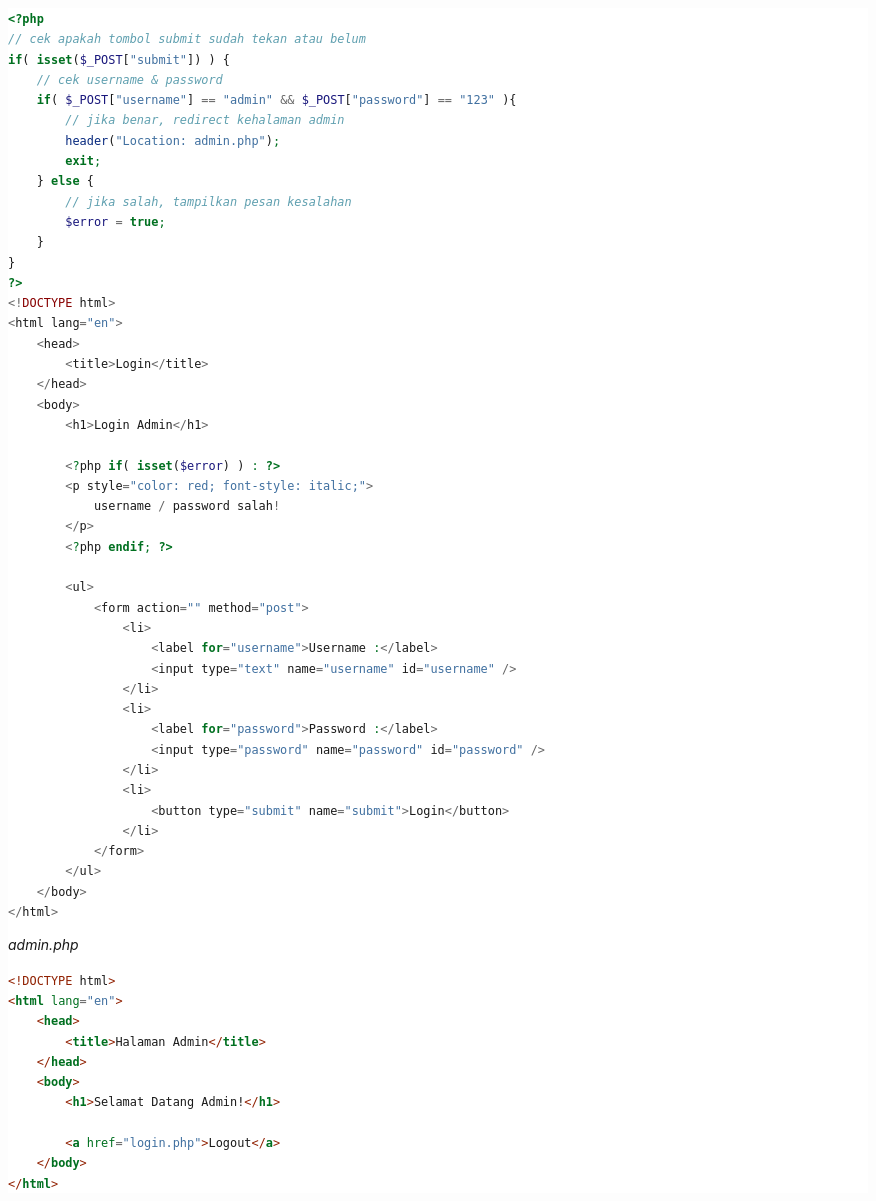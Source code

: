```php
<?php
// cek apakah tombol submit sudah tekan atau belum
if( isset($_POST["submit"]) ) {
    // cek username & password
    if( $_POST["username"] == "admin" && $_POST["password"] == "123" ){
        // jika benar, redirect kehalaman admin
        header("Location: admin.php");
        exit;
    } else {
        // jika salah, tampilkan pesan kesalahan
        $error = true;
    }
}
?>
<!DOCTYPE html>
<html lang="en">
    <head>
        <title>Login</title>
    </head>
    <body>
        <h1>Login Admin</h1>

        <?php if( isset($error) ) : ?>
        <p style="color: red; font-style: italic;">
            username / password salah!
        </p>
        <?php endif; ?>

        <ul>
            <form action="" method="post">
                <li>
                    <label for="username">Username :</label>
                    <input type="text" name="username" id="username" />
                </li>
                <li>
                    <label for="password">Password :</label>
                    <input type="password" name="password" id="password" />
                </li>
                <li>
                    <button type="submit" name="submit">Login</button>
                </li>
            </form>
        </ul>
    </body>
</html>
```

_admin.php_

```html
<!DOCTYPE html>
<html lang="en">
    <head>
        <title>Halaman Admin</title>
    </head>
    <body>
        <h1>Selamat Datang Admin!</h1>

        <a href="login.php">Logout</a>
    </body>
</html>
```
